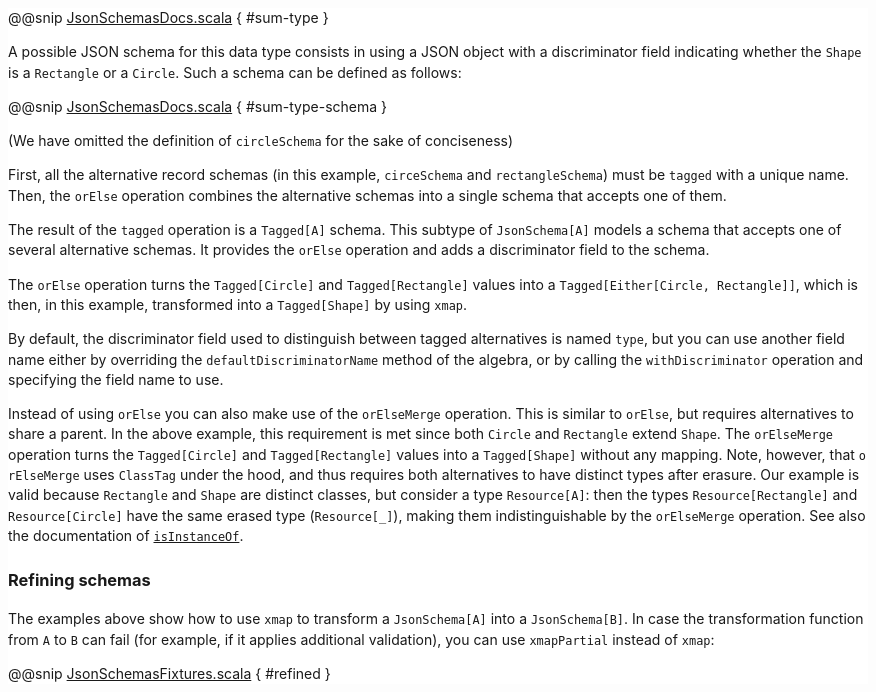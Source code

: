 @@snip [JsonSchemasDocs.scala](/json-schema/json-schema/src/test/scala/endpoints4s/algebra/JsonSchemasDocs.scala) { #sum-type }

A possible JSON schema for this data type consists in using a JSON object with a discriminator
field indicating whether the `Shape` is a `Rectangle` or a `Circle`. Such a schema can
be defined as follows:

@@snip [JsonSchemasDocs.scala](/json-schema/json-schema/src/test/scala/endpoints4s/algebra/JsonSchemasDocs.scala) { #sum-type-schema }

(We have omitted the definition of `circleSchema` for the sake of conciseness)

First, all the alternative record schemas (in this example, `circeSchema` and `rectangleSchema`) must
be `tagged` with a unique name. Then, the `orElse` operation combines the alternative schemas into a
single schema that accepts one of them.

The result of the `tagged` operation is a `Tagged[A]` schema. This subtype of `JsonSchema[A]` models a
schema that accepts one of several alternative schemas. It provides the `orElse` operation and
adds a discriminator field to the schema.

The `orElse` operation turns the `Tagged[Circle]` and `Tagged[Rectangle]` values into
a `Tagged[Either[Circle, Rectangle]]`, which is then, in this example, transformed into a
`Tagged[Shape]` by using `xmap`.

By default, the discriminator field used to distinguish between tagged alternatives is named
`type`, but you can use another field name either by overriding the `defaultDiscriminatorName`
method of the algebra, or by calling the `withDiscriminator` operation and specifying the
field name to use.

Instead of using `orElse` you can also make use of the `orElseMerge` operation. This is similar to
`orElse`, but requires alternatives to share a parent. In the above example, this requirement is met since both
`Circle` and `Rectangle` extend `Shape`. The `orElseMerge` operation turns the `Tagged[Circle]` and
`Tagged[Rectangle]` values into a `Tagged[Shape]` without any mapping. Note, however, that `orElseMerge`
uses `ClassTag` under the hood, and thus requires both alternatives to have distinct types after erasure.
Our example is valid because `Rectangle` and `Shape` are distinct classes, but consider a type
`Resource[A]`: then the types `Resource[Rectangle]` and `Resource[Circle]` have the same erased type
(`Resource[_]`), making them indistinguishable by the `orElseMerge` operation. See also the documentation
of [`isInstanceOf`](https://www.scala-lang.org/api/current/scala/Any.html#isInstanceOf[T0]:Boolean).

### Refining schemas

The examples above show how to use `xmap` to transform a `JsonSchema[A]` into a `JsonSchema[B]`. In
case the transformation function from `A` to `B` can fail (for example, if it applies additional
validation), you can use `xmapPartial` instead of `xmap`:

@@snip [JsonSchemasFixtures.scala](/json-schema/json-schema/src/test/scala/endpoints4s/algebra/JsonSchemasFixtures.scala) { #refined }
